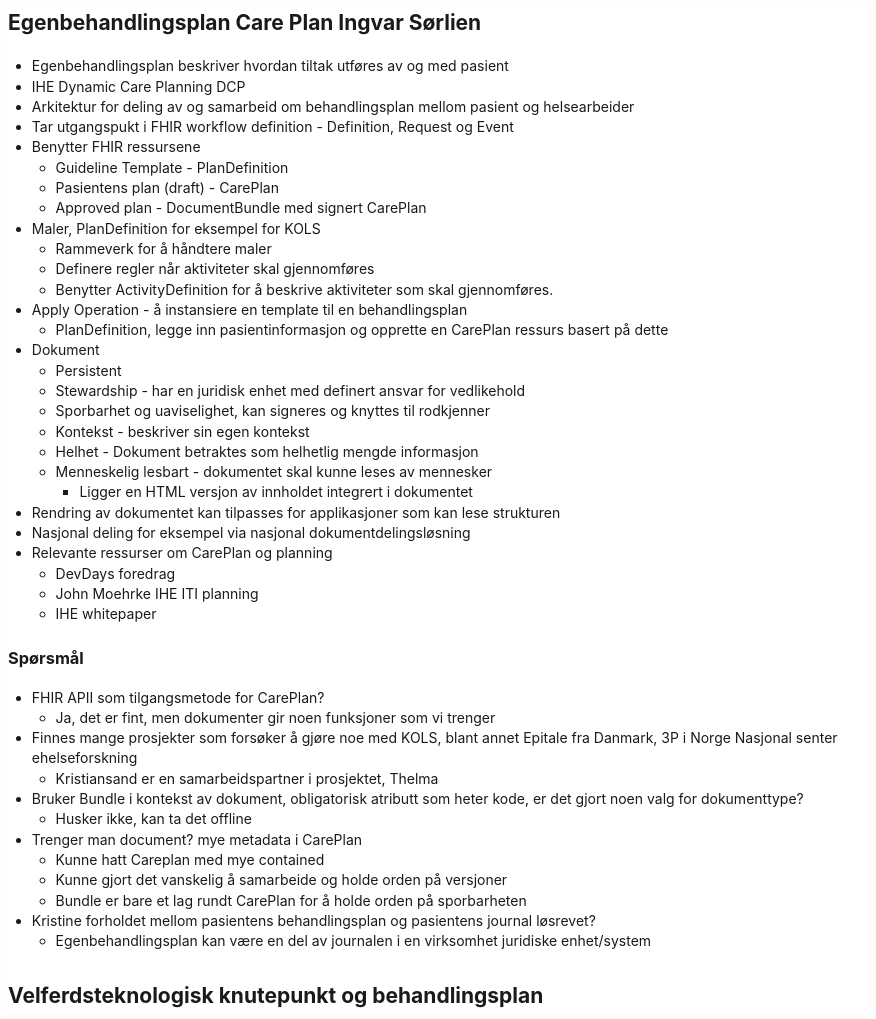 ## Egenbehandlingsplan Care Plan Ingvar Sørlien

* Egenbehandlingsplan beskriver hvordan tiltak utføres av og med pasient
* IHE Dynamic Care Planning DCP
* Arkitektur for deling av og samarbeid om behandlingsplan mellom pasient og helsearbeider
* Tar utgangspukt i FHIR workflow definition - Definition, Request og Event
* Benytter FHIR ressursene
  * Guideline Template - PlanDefinition
  * Pasientens plan (draft) - CarePlan
  * Approved plan - DocumentBundle med signert CarePlan
* Maler, PlanDefinition for eksempel for KOLS
  * Rammeverk for å håndtere maler
  * Definere regler når aktiviteter skal gjennomføres
  * Benytter ActivityDefinition for å beskrive aktiviteter som skal gjennomføres.
* Apply Operation - å instansiere en template til en behandlingsplan
  * PlanDefinition, legge inn pasientinformasjon og opprette en CarePlan ressurs basert på dette
* Dokument
  * Persistent
  * Stewardship - har en juridisk enhet med definert ansvar for vedlikehold
  * Sporbarhet og uaviselighet, kan signeres og knyttes til rodkjenner
  * Kontekst - beskriver sin egen kontekst
  * Helhet - Dokument betraktes som helhetlig mengde informasjon
  * Menneskelig lesbart - dokumentet skal kunne leses av mennesker
    * Ligger en HTML versjon av innholdet integrert i dokumentet
* Rendring av dokumentet kan tilpasses for applikasjoner som kan lese strukturen
* Nasjonal deling for eksempel via nasjonal dokumentdelingsløsning
* Relevante ressurser om CarePlan og planning
  * DevDays foredrag
  * John Moehrke IHE ITI planning
  * IHE whitepaper

### Spørsmål

* FHIR APII som tilgangsmetode for CarePlan?
  * Ja, det er fint, men dokumenter gir noen funksjoner som vi trenger
* Finnes mange prosjekter som forsøker å gjøre noe med KOLS, blant annet Epitale fra Danmark, 3P i Norge Nasjonal senter ehelseforskning
  * Kristiansand er en samarbeidspartner i prosjektet, Thelma
* Bruker Bundle i kontekst av dokument, obligatorisk atributt som heter kode, er det gjort noen valg for dokumenttype?
  * Husker ikke, kan ta det offline
* Trenger man document? mye metadata i CarePlan
  * Kunne hatt Careplan med mye contained
  * Kunne gjort det vanskelig å samarbeide og holde orden på versjoner
  * Bundle er bare et lag rundt CarePlan for å holde orden på sporbarheten
* Kristine forholdet mellom pasientens behandlingsplan og pasientens journal løsrevet?
  * Egenbehandlingsplan kan være en del av journalen i en virksomhet juridiske enhet/system

## Velferdsteknologisk knutepunkt og behandlingsplan
